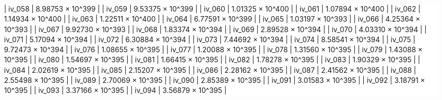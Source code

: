 | iv_058 | 8.98753 × 10^399 |
| iv_059 | 9.53375 × 10^399 |
| iv_060 | 1.01325 × 10^400 |
| iv_061 | 1.07894 × 10^400 |
| iv_062 | 1.14934 × 10^400 |
| iv_063 | 1.22511 × 10^400 |
| iv_064 | 6.77591 × 10^399 |
| iv_065 | 1.03197 × 10^393 |
| iv_066 | 4.25364 × 10^393 |
| iv_067 | 9.92730 × 10^393 |
| iv_068 | 1.83374 × 10^394 |
| iv_069 | 2.89528 × 10^394 |
| iv_070 | 4.03310 × 10^394 |
| iv_071 | 5.17094 × 10^394 |
| iv_072 | 6.30884 × 10^394 |
| iv_073 | 7.44692 × 10^394 |
| iv_074 | 8.58541 × 10^394 |
| iv_075 | 9.72473 × 10^394 |
| iv_076 | 1.08655 × 10^395 |
| iv_077 | 1.20088 × 10^395 |
| iv_078 | 1.31560 × 10^395 |
| iv_079 | 1.43088 × 10^395 |
| iv_080 | 1.54697 × 10^395 |
| iv_081 | 1.66415 × 10^395 |
| iv_082 | 1.78278 × 10^395 |
| iv_083 | 1.90329 × 10^395 |
| iv_084 | 2.02619 × 10^395 |
| iv_085 | 2.15207 × 10^395 |
| iv_086 | 2.28162 × 10^395 |
| iv_087 | 2.41562 × 10^395 |
| iv_088 | 2.55498 × 10^395 |
| iv_089 | 2.70069 × 10^395 |
| iv_090 | 2.85389 × 10^395 |
| iv_091 | 3.01583 × 10^395 |
| iv_092 | 3.18791 × 10^395 |
| iv_093 | 3.37166 × 10^395 |
| iv_094 | 3.56879 × 10^395 |